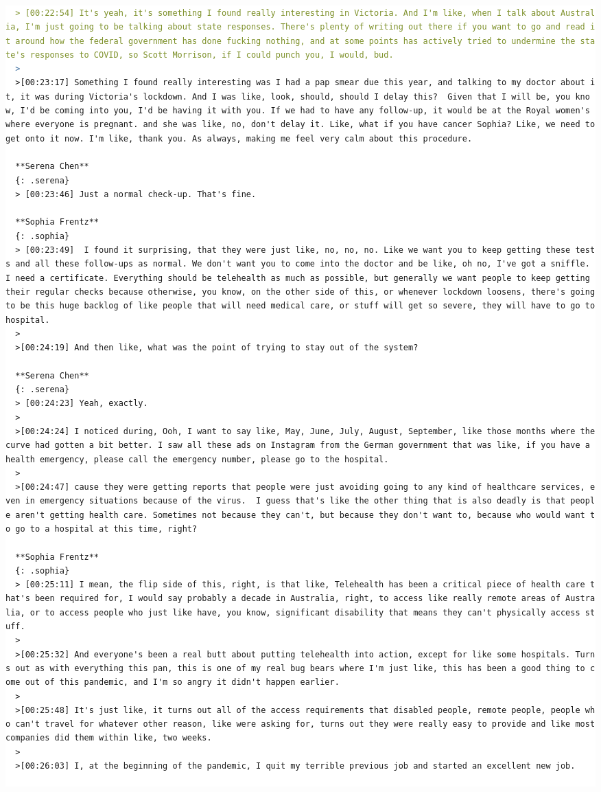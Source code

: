 ```yaml
  > [00:22:54] It's yeah, it's something I found really interesting in Victoria. And I'm like, when I talk about Australia, I'm just going to be talking about state responses. There's plenty of writing out there if you want to go and read it around how the federal government has done fucking nothing, and at some points has actively tried to undermine the state's responses to COVID, so Scott Morrison, if I could punch you, I would, bud. 
  >
  >[00:23:17] Something I found really interesting was I had a pap smear due this year, and talking to my doctor about it, it was during Victoria's lockdown. And I was like, look, should, should I delay this?  Given that I will be, you know, I'd be coming into you, I'd be having it with you. If we had to have any follow-up, it would be at the Royal women's where everyone is pregnant. and she was like, no, don't delay it. Like, what if you have cancer Sophia? Like, we need to get onto it now. I'm like, thank you. As always, making me feel very calm about this procedure. 
  
  **Serena Chen** 
  {: .serena}
  > [00:23:46] Just a normal check-up. That's fine.
  
  **Sophia Frentz** 
  {: .sophia}
  > [00:23:49]  I found it surprising, that they were just like, no, no, no. Like we want you to keep getting these tests and all these follow-ups as normal. We don't want you to come into the doctor and be like, oh no, I've got a sniffle. I need a certificate. Everything should be telehealth as much as possible, but generally we want people to keep getting their regular checks because otherwise, you know, on the other side of this, or whenever lockdown loosens, there's going to be this huge backlog of like people that will need medical care, or stuff will get so severe, they will have to go to hospital.
  >
  >[00:24:19] And then like, what was the point of trying to stay out of the system? 
  
  **Serena Chen** 
  {: .serena}
  > [00:24:23] Yeah, exactly. 
  >
  >[00:24:24] I noticed during, Ooh, I want to say like, May, June, July, August, September, like those months where the curve had gotten a bit better. I saw all these ads on Instagram from the German government that was like, if you have a health emergency, please call the emergency number, please go to the hospital.
  >
  >[00:24:47] cause they were getting reports that people were just avoiding going to any kind of healthcare services, even in emergency situations because of the virus.  I guess that's like the other thing that is also deadly is that people aren't getting health care. Sometimes not because they can't, but because they don't want to, because who would want to go to a hospital at this time, right? 
  
  **Sophia Frentz** 
  {: .sophia}
  > [00:25:11] I mean, the flip side of this, right, is that like, Telehealth has been a critical piece of health care that's been required for, I would say probably a decade in Australia, right, to access like really remote areas of Australia, or to access people who just like have, you know, significant disability that means they can't physically access stuff. 
  >
  >[00:25:32] And everyone's been a real butt about putting telehealth into action, except for like some hospitals. Turns out as with everything this pan, this is one of my real bug bears where I'm just like, this has been a good thing to come out of this pandemic, and I'm so angry it didn't happen earlier. 
  >
  >[00:25:48] It's just like, it turns out all of the access requirements that disabled people, remote people, people who can't travel for whatever other reason, like were asking for, turns out they were really easy to provide and like most companies did them within like, two weeks. 
  >
  >[00:26:03] I, at the beginning of the pandemic, I quit my terrible previous job and started an excellent new job.
  
```